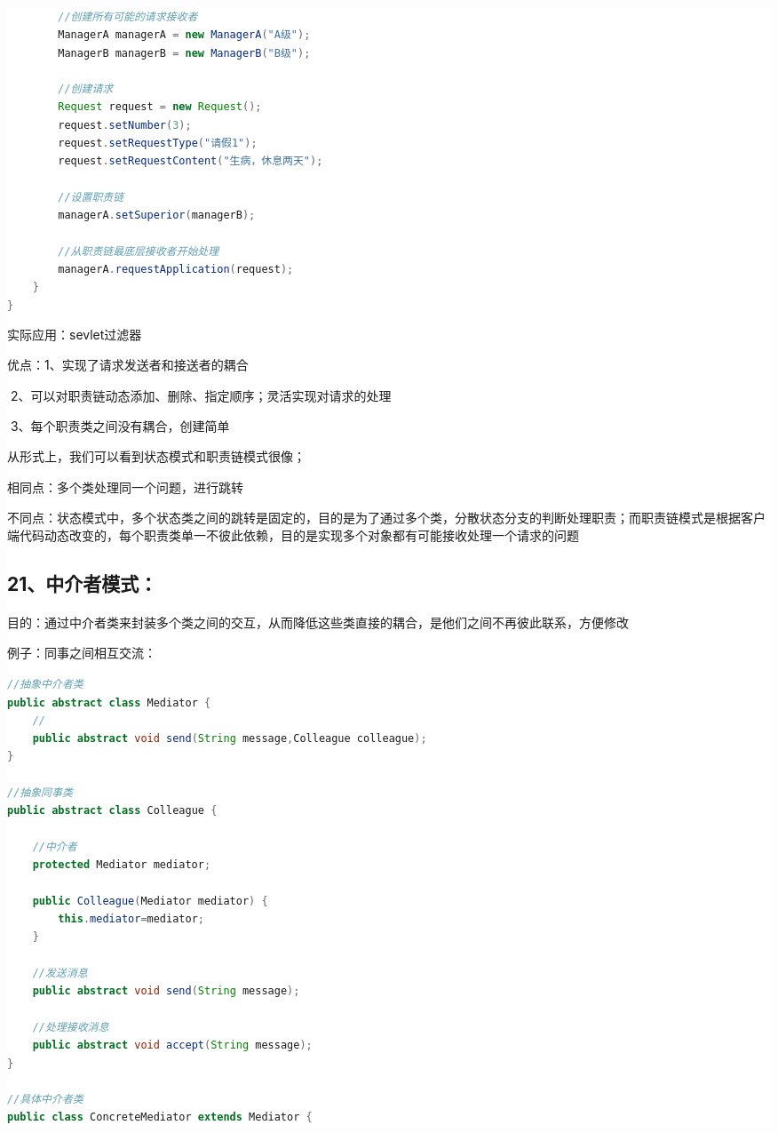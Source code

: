 ```java
		//创建所有可能的请求接收者
		ManagerA managerA = new ManagerA("A级");
		ManagerB managerB = new ManagerB("B级");
		
		//创建请求
		Request request = new Request();
		request.setNumber(3);
		request.setRequestType("请假1");
		request.setRequestContent("生病，休息两天");
		
		//设置职责链
		managerA.setSuperior(managerB);
		
		//从职责链最底层接收者开始处理
		managerA.requestApplication(request);
	}
}
```

实际应用：sevlet过滤器

优点：1、实现了请求发送者和接送者的耦合

​			2、可以对职责链动态添加、删除、指定顺序；灵活实现对请求的处理

​			3、每个职责类之间没有耦合，创建简单

从形式上，我们可以看到状态模式和职责链模式很像；

相同点：多个类处理同一个问题，进行跳转

不同点：状态模式中，多个状态类之间的跳转是固定的，目的是为了通过多个类，分散状态分支的判断处理职责；而职责链模式是根据客户端代码动态改变的，每个职责类单一不彼此依赖，目的是实现多个对象都有可能接收处理一个请求的问题

## 21、中介者模式：

目的：通过中介者类来封装多个类之间的交互，从而降低这些类直接的耦合，是他们之间不再彼此联系，方便修改

例子：同事之间相互交流：

```java
//抽象中介者类
public abstract class Mediator {
	//
	public abstract void send(String message,Colleague colleague);
}

//抽象同事类
public abstract class Colleague {

	//中介者
	protected Mediator mediator;
	
	public Colleague(Mediator mediator) {
		this.mediator=mediator;
	}
	
	//发送消息
	public abstract void send(String message);
	
	//处理接收消息
	public abstract void accept(String message);
}

//具体中介者类
public class ConcreteMediator extends Mediator {

```